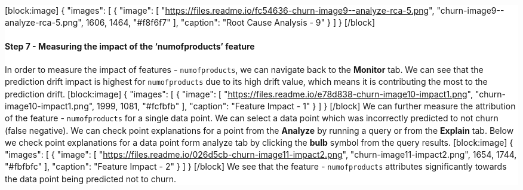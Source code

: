 
[block:image]
{
  "images": [
    {
      "image": [
        "https://files.readme.io/fc54636-churn-image9--analyze-rca-5.png",
        "churn-image9--analyze-rca-5.png",
        1606,
        1464,
        "#f8f6f7"
      ],
      "caption": "Root Cause Analysis - 9"
    }
  ]
}
[/block]
#### Step 7 - Measuring the impact of the ‘numofproducts’ feature

In order to measure the impact of features - `numofproducts`, we can navigate back to the **Monitor** tab. We can see that the prediction drift impact is highest for `numofproducts` due to its high drift value, which means it is contributing the most to the prediction drift.
[block:image]
{
  "images": [
    {
      "image": [
        "https://files.readme.io/e78d838-churn-image10-impact1.png",
        "churn-image10-impact1.png",
        1999,
        1081,
        "#fcfbfb"
      ],
      "caption": "Feature Impact - 1"
    }
  ]
}
[/block]
We can further measure the attribution of the feature - `numofproducts` for a single data point. We can select a data point which was incorrectly predicted to not churn (false negative). We can check point explanations for a point from the **Analyze** by running a query or from the **Explain** tab. Below we check point explanations for a data point form analyze tab by clicking the **bulb** symbol from the query results. 
[block:image]
{
  "images": [
    {
      "image": [
        "https://files.readme.io/026d5cb-churn-image11-impact2.png",
        "churn-image11-impact2.png",
        1654,
        1744,
        "#fbfbfc"
      ],
      "caption": "Feature Impact - 2"
    }
  ]
}
[/block]
We see that the feature - `numofproducts` attributes significantly towards the data point being predicted not to churn.
